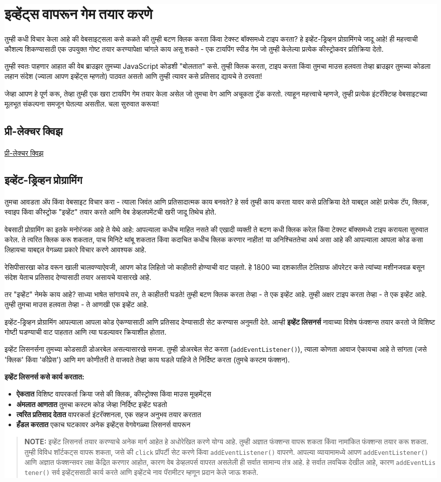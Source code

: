 
# इव्हेंट्स वापरून गेम तयार करणे

तुम्ही कधी विचार केला आहे की वेबसाइट्सला कसे कळते की तुम्ही बटण क्लिक करता किंवा टेक्स्ट बॉक्समध्ये टाइप करता? हे इव्हेंट-ड्रिव्हन प्रोग्रामिंगचे जादू आहे! ही महत्त्वाची कौशल्य शिकण्यासाठी एक उपयुक्त गोष्ट तयार करण्यापेक्षा चांगले काय असू शकते - एक टायपिंग स्पीड गेम जो तुम्ही केलेल्या प्रत्येक कीस्ट्रोकवर प्रतिक्रिया देतो.

तुम्ही स्वतः पाहणार आहात की वेब ब्राउझर तुमच्या JavaScript कोडशी "बोलतात" कसे. तुम्ही क्लिक करता, टाइप करता किंवा तुमचा माउस हलवता तेव्हा ब्राउझर तुमच्या कोडला लहान संदेश (ज्याला आपण इव्हेंट्स म्हणतो) पाठवत असतो आणि तुम्ही त्यावर कसे प्रतिसाद द्यायचे ते ठरवता!

जेव्हा आपण हे पूर्ण करू, तेव्हा तुम्ही एक खरा टायपिंग गेम तयार केला असेल जो तुमचा वेग आणि अचूकता ट्रॅक करतो. त्याहून महत्त्वाचे म्हणजे, तुम्ही प्रत्येक इंटरॅक्टिव्ह वेबसाइटच्या मूलभूत संकल्पना समजून घेतल्या असतील. चला सुरुवात करूया!

## प्री-लेक्चर क्विझ

[प्री-लेक्चर क्विझ](https://ff-quizzes.netlify.app/web/quiz/21)

## इव्हेंट-ड्रिव्हन प्रोग्रामिंग

तुमचा आवडता अ‍ॅप किंवा वेबसाइट विचार करा - त्याला जिवंत आणि प्रतिसादात्मक काय बनवते? हे सर्व तुम्ही काय करता यावर कसे प्रतिक्रिया देते याबद्दल आहे! प्रत्येक टॅप, क्लिक, स्वाइप किंवा कीस्ट्रोक "इव्हेंट" तयार करते आणि वेब डेव्हलपमेंटची खरी जादू तिथेच होते.

वेबसाठी प्रोग्रामिंग का इतके मनोरंजक आहे ते येथे आहे: आपल्याला कधीच माहित नसते की एखादी व्यक्ती ते बटण कधी क्लिक करेल किंवा टेक्स्ट बॉक्समध्ये टाइप करायला सुरुवात करेल. ते त्वरित क्लिक करू शकतात, पाच मिनिटे थांबू शकतात किंवा कदाचित कधीच क्लिक करणार नाहीत! या अनिश्चिततेचा अर्थ असा आहे की आपल्याला आपला कोड कसा लिहायचा याबद्दल वेगळ्या प्रकारे विचार करणे आवश्यक आहे.

रेसिपीसारखा कोड वरून खाली चालवण्याऐवजी, आपण कोड लिहितो जो काहीतरी होण्याची वाट पाहतो. हे 1800 च्या दशकातील टेलिग्राफ ऑपरेटर कसे त्यांच्या मशीनजवळ बसून संदेश येताच प्रतिसाद देण्यासाठी तयार असायचे यासारखे आहे.

तर "इव्हेंट" नेमके काय आहे? साध्या भाषेत सांगायचे तर, ते काहीतरी घडते! तुम्ही बटण क्लिक करता तेव्हा - ते एक इव्हेंट आहे. तुम्ही अक्षर टाइप करता तेव्हा - ते एक इव्हेंट आहे. तुम्ही तुमचा माउस हलवता तेव्हा - ते आणखी एक इव्हेंट आहे.

इव्हेंट-ड्रिव्हन प्रोग्रामिंग आपल्याला आपला कोड ऐकण्यासाठी आणि प्रतिसाद देण्यासाठी सेट करण्यास अनुमती देते. आम्ही **इव्हेंट लिसनर्स** नावाच्या विशेष फंक्शन्स तयार करतो जे विशिष्ट गोष्टी घडण्याची वाट पाहतात आणि त्या घडल्यावर क्रियाशील होतात.

इव्हेंट लिसनर्सना तुमच्या कोडसाठी डोअरबेल असल्यासारखे समजा. तुम्ही डोअरबेल सेट करता (`addEventListener()`), त्याला कोणता आवाज ऐकायचा आहे ते सांगता (जसे 'क्लिक' किंवा 'कीप्रेस') आणि मग कोणीतरी ते वाजवते तेव्हा काय घडले पाहिजे ते निर्दिष्ट करता (तुमचे कस्टम फंक्शन).

**इव्हेंट लिसनर्स कसे कार्य करतात:**
- **ऐकतात** विशिष्ट वापरकर्ता क्रिया जसे की क्लिक, कीस्ट्रोक्स किंवा माउस मूव्हमेंट्स
- **अंमलात आणतात** तुमचा कस्टम कोड जेव्हा निर्दिष्ट इव्हेंट घडतो
- **त्वरित प्रतिसाद देतात** वापरकर्ता इंटरॅक्शनला, एक सहज अनुभव तयार करतात
- **हँडल करतात** एकाच घटकावर अनेक इव्हेंट्स वेगवेगळ्या लिसनर्स वापरून

> **NOTE:** इव्हेंट लिसनर्स तयार करण्याचे अनेक मार्ग आहेत हे अधोरेखित करणे योग्य आहे. तुम्ही अज्ञात फंक्शन्स वापरू शकता किंवा नामांकित फंक्शन्स तयार करू शकता. तुम्ही विविध शॉर्टकट्स वापरू शकता, जसे की `click` प्रॉपर्टी सेट करणे किंवा `addEventListener()` वापरणे. आपल्या व्यायामामध्ये आपण `addEventListener()` आणि अज्ञात फंक्शन्सवर लक्ष केंद्रित करणार आहोत, कारण वेब डेव्हलपर्स वापरत असलेली ही सर्वात सामान्य तंत्र आहे. हे सर्वात लवचिक देखील आहे, कारण `addEventListener()` सर्व इव्हेंट्ससाठी कार्य करते आणि इव्हेंटचे नाव पॅरामीटर म्हणून प्रदान केले जाऊ शकते.
